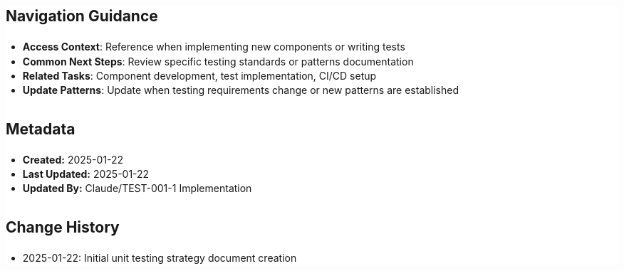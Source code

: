 ## Navigation Guidance
- **Access Context**: Reference when implementing new components or writing tests
- **Common Next Steps**: Review specific testing standards or patterns documentation
- **Related Tasks**: Component development, test implementation, CI/CD setup
- **Update Patterns**: Update when testing requirements change or new patterns are established

## Metadata
- **Created:** 2025-01-22
- **Last Updated:** 2025-01-22
- **Updated By:** Claude/TEST-001-1 Implementation

## Change History
- 2025-01-22: Initial unit testing strategy document creation